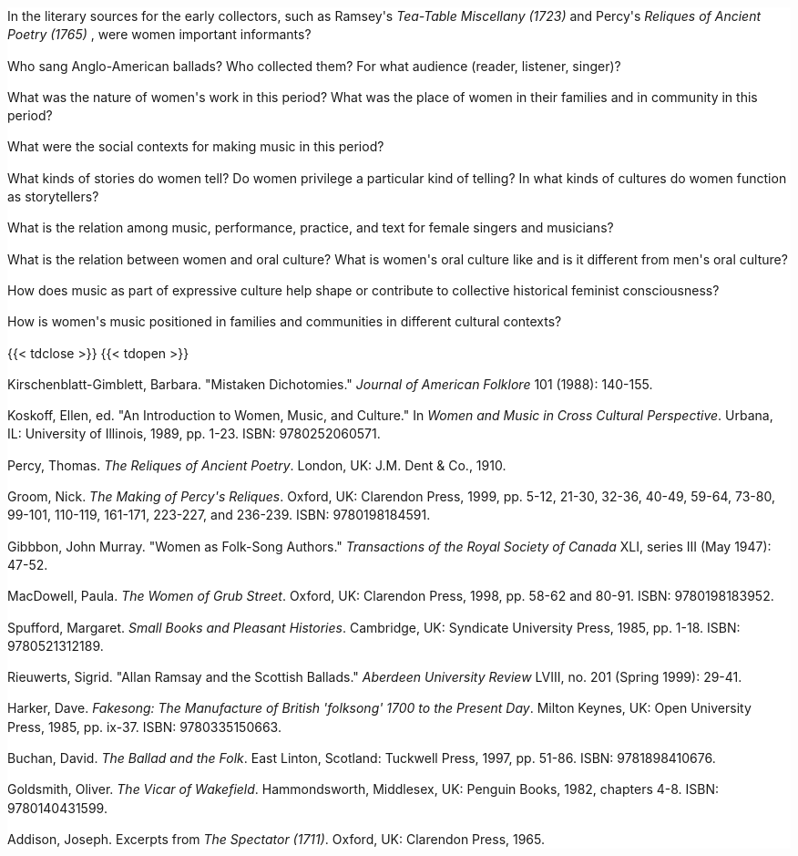 
In the literary sources for the early collectors, such as Ramsey's _Tea-Table Miscellany (1723)_ and Percy's _Reliques of Ancient Poetry (1765)_ , were women important informants?  
  
Who sang Anglo-American ballads? Who collected them? For what audience (reader, listener, singer)?  
  
What was the nature of women's work in this period? What was the place of women in their families and in community in this period?  
  
What were the social contexts for making music in this period?  
  
What kinds of stories do women tell? Do women privilege a particular kind of telling? In what kinds of cultures do women function as storytellers?  
  
What is the relation among music, performance, practice, and text for female singers and musicians?  
  
What is the relation between women and oral culture? What is women's oral culture like and is it different from men's oral culture?  
  
How does music as part of expressive culture help shape or contribute to collective historical feminist consciousness?  
  
How is women's music positioned in families and communities in different cultural contexts?


{{< tdclose >}}
{{< tdopen >}}


Kirschenblatt-Gimblett, Barbara. "Mistaken Dichotomies." _Journal of American Folklore_ 101 (1988): 140-155.  
  
Koskoff, Ellen, ed. "An Introduction to Women, Music, and Culture." In _Women and Music in Cross Cultural Perspective_. Urbana, IL: University of Illinois, 1989, pp. 1-23. ISBN: 9780252060571.  
  
Percy, Thomas. _The Reliques of Ancient Poetry_. London, UK: J.M. Dent & Co., 1910.  
  
Groom, Nick. _The Making of Percy's Reliques_. Oxford, UK: Clarendon Press, 1999, pp. 5-12, 21-30, 32-36, 40-49, 59-64, 73-80, 99-101, 110-119, 161-171, 223-227, and 236-239. ISBN: 9780198184591.  
  
Gibbbon, John Murray. "Women as Folk-Song Authors." _Transactions of the Royal Society of Canada_ XLI, series III (May 1947): 47-52.  
  
MacDowell, Paula. _The Women of Grub Street_. Oxford, UK: Clarendon Press, 1998, pp. 58-62 and 80-91. ISBN: 9780198183952.  
  
Spufford, Margaret. _Small Books and Pleasant Histories_. Cambridge, UK: Syndicate University Press, 1985, pp. 1-18. ISBN: 9780521312189.  
  
Rieuwerts, Sigrid. "Allan Ramsay and the Scottish Ballads." _Aberdeen University Review_ LVIII, no. 201 (Spring 1999): 29-41.  
  
Harker, Dave. _Fakesong: The Manufacture of British 'folksong' 1700 to the Present Day_. Milton Keynes, UK: Open University Press, 1985, pp. ix-37. ISBN: 9780335150663.  
  
Buchan, David. _The Ballad and the Folk_. East Linton, Scotland: Tuckwell Press, 1997, pp. 51-86. ISBN: 9781898410676.  
  
Goldsmith, Oliver. _The Vicar of Wakefield_. Hammondsworth, Middlesex, UK: Penguin Books, 1982, chapters 4-8. ISBN: 9780140431599.  
  
Addison, Joseph. Excerpts from _The Spectator (1711)_. Oxford, UK: Clarendon Press, 1965.  
  